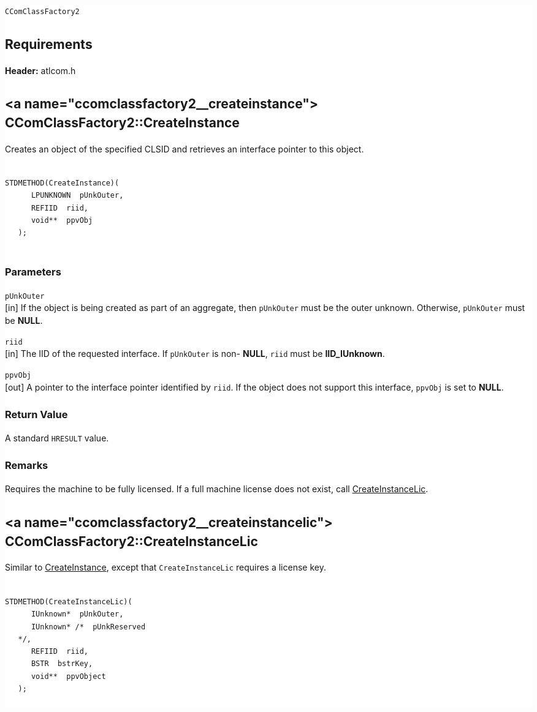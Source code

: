  `CComClassFactory2`  
  
## Requirements  
 **Header:** atlcom.h  
  
##  \<a name="ccomclassfactory2__createinstance"></a>  CComClassFactory2::CreateInstance  
 Creates an object of the specified CLSID and retrieves an interface pointer to this object.  
  
```  
  
STDMETHOD(CreateInstance)(  
      LPUNKNOWN  pUnkOuter,  
      REFIID  riid,  
      void**  ppvObj  
   );  
  
```  
  
### Parameters  
 `pUnkOuter`  
 [in] If the object is being created as part of an aggregate, then `pUnkOuter` must be the outer unknown. Otherwise, `pUnkOuter` must be **NULL**.  
  
 `riid`  
 [in] The IID of the requested interface. If `pUnkOuter` is non-                                **NULL**, `riid` must be **IID_IUnknown**.  
  
 `ppvObj`  
 [out] A pointer to the interface pointer identified by `riid`. If the object does not support this interface, `ppvObj` is set to **NULL**.  
  
### Return Value  
 A standard `HRESULT` value.  
  
### Remarks  
 Requires the machine to be fully licensed. If a full machine license does not exist, call [CreateInstanceLic](../vs140/ccomclassfactory2--createinstancelic.md).  
  
##  \<a name="ccomclassfactory2__createinstancelic"></a>  CComClassFactory2::CreateInstanceLic  
 Similar to [CreateInstance](../vs140/ccomclassfactory2--createinstance.md), except that `CreateInstanceLic` requires a license key.  
  
```  
  
STDMETHOD(CreateInstanceLic)(  
      IUnknown*  pUnkOuter,  
      IUnknown* /*  pUnkReserved   
   */,  
      REFIID  riid,  
      BSTR  bstrKey,  
      void**  ppvObject  
   );  
  
```  
  